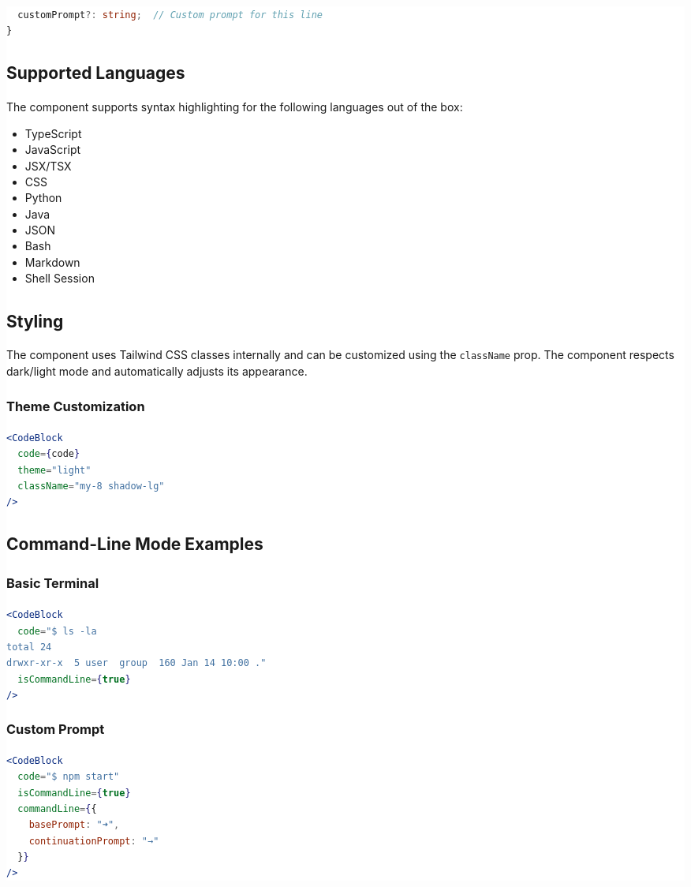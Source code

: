 ```typescript
  customPrompt?: string;  // Custom prompt for this line
}
```

## Supported Languages

The component supports syntax highlighting for the following languages out of the box:
- TypeScript
- JavaScript
- JSX/TSX
- CSS
- Python
- Java
- JSON
- Bash
- Markdown
- Shell Session

## Styling

The component uses Tailwind CSS classes internally and can be customized using the `className` prop. The component respects dark/light mode and automatically adjusts its appearance.

### Theme Customization

```jsx
<CodeBlock
  code={code}
  theme="light"
  className="my-8 shadow-lg"
/>
```

## Command-Line Mode Examples

### Basic Terminal

```jsx
<CodeBlock
  code="$ ls -la
total 24
drwxr-xr-x  5 user  group  160 Jan 14 10:00 ."
  isCommandLine={true}
/>
```

### Custom Prompt

```jsx
<CodeBlock
  code="$ npm start"
  isCommandLine={true}
  commandLine={{
    basePrompt: "➜",
    continuationPrompt: "→"
  }}
/>
```
